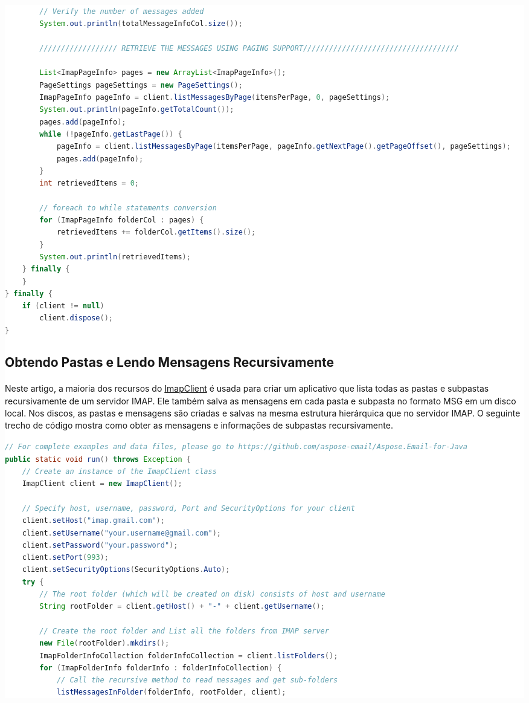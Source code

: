 ~~~Java
        // Verify the number of messages added
        System.out.println(totalMessageInfoCol.size());

        ////////////////// RETRIEVE THE MESSAGES USING PAGING SUPPORT////////////////////////////////////

        List<ImapPageInfo> pages = new ArrayList<ImapPageInfo>();
        PageSettings pageSettings = new PageSettings();
        ImapPageInfo pageInfo = client.listMessagesByPage(itemsPerPage, 0, pageSettings);
        System.out.println(pageInfo.getTotalCount());
        pages.add(pageInfo);
        while (!pageInfo.getLastPage()) {
            pageInfo = client.listMessagesByPage(itemsPerPage, pageInfo.getNextPage().getPageOffset(), pageSettings);
            pages.add(pageInfo);
        }
        int retrievedItems = 0;

        // foreach to while statements conversion
        for (ImapPageInfo folderCol : pages) {
            retrievedItems += folderCol.getItems().size();
        }
        System.out.println(retrievedItems);
    } finally {
    }
} finally {
    if (client != null)
        client.dispose();
}
~~~ 

## **Obtendo Pastas e Lendo Mensagens Recursivamente**

Neste artigo, a maioria dos recursos do [ImapClient](https://reference.aspose.com/email/java/com.aspose.email/imapclient/) é usada para criar um aplicativo que lista todas as pastas e subpastas recursivamente de um servidor IMAP. Ele também salva as mensagens em cada pasta e subpasta no formato MSG em um disco local. Nos discos, as pastas e mensagens são criadas e salvas na mesma estrutura hierárquica que no servidor IMAP. O seguinte trecho de código mostra como obter as mensagens e informações de subpastas recursivamente.

~~~Java
// For complete examples and data files, please go to https://github.com/aspose-email/Aspose.Email-for-Java
public static void run() throws Exception {
    // Create an instance of the ImapClient class
    ImapClient client = new ImapClient();

    // Specify host, username, password, Port and SecurityOptions for your client
    client.setHost("imap.gmail.com");
    client.setUsername("your.username@gmail.com");
    client.setPassword("your.password");
    client.setPort(993);
    client.setSecurityOptions(SecurityOptions.Auto);
    try {
        // The root folder (which will be created on disk) consists of host and username
        String rootFolder = client.getHost() + "-" + client.getUsername();

        // Create the root folder and List all the folders from IMAP server
        new File(rootFolder).mkdirs();
        ImapFolderInfoCollection folderInfoCollection = client.listFolders();
        for (ImapFolderInfo folderInfo : folderInfoCollection) {
            // Call the recursive method to read messages and get sub-folders
            listMessagesInFolder(folderInfo, rootFolder, client);
~~~